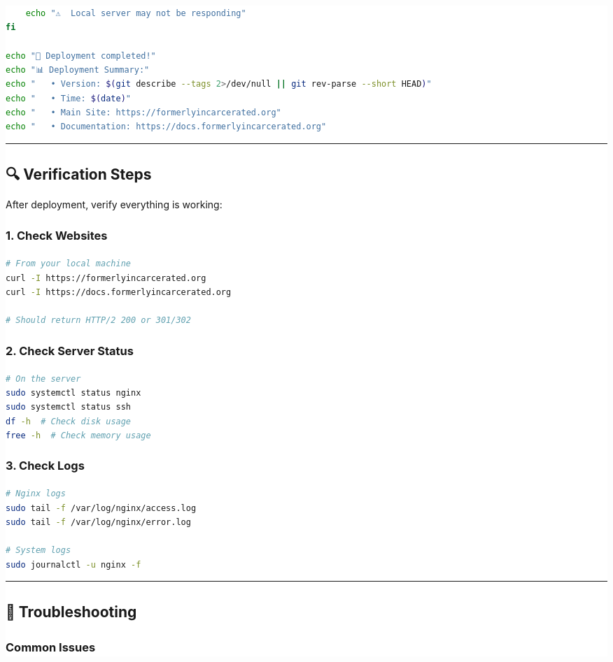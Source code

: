 ```bash
    echo "⚠️  Local server may not be responding"
fi

echo "🎉 Deployment completed!"
echo "📊 Deployment Summary:"
echo "   • Version: $(git describe --tags 2>/dev/null || git rev-parse --short HEAD)"
echo "   • Time: $(date)"
echo "   • Main Site: https://formerlyincarcerated.org"
echo "   • Documentation: https://docs.formerlyincarcerated.org"
```

---

## 🔍 **Verification Steps**

After deployment, verify everything is working:

### **1. Check Websites**
```bash
# From your local machine
curl -I https://formerlyincarcerated.org
curl -I https://docs.formerlyincarcerated.org

# Should return HTTP/2 200 or 301/302
```

### **2. Check Server Status**
```bash
# On the server
sudo systemctl status nginx
sudo systemctl status ssh
df -h  # Check disk usage
free -h  # Check memory usage
```

### **3. Check Logs**
```bash
# Nginx logs
sudo tail -f /var/log/nginx/access.log
sudo tail -f /var/log/nginx/error.log

# System logs
sudo journalctl -u nginx -f
```

---

## 🚨 **Troubleshooting**

### **Common Issues**
